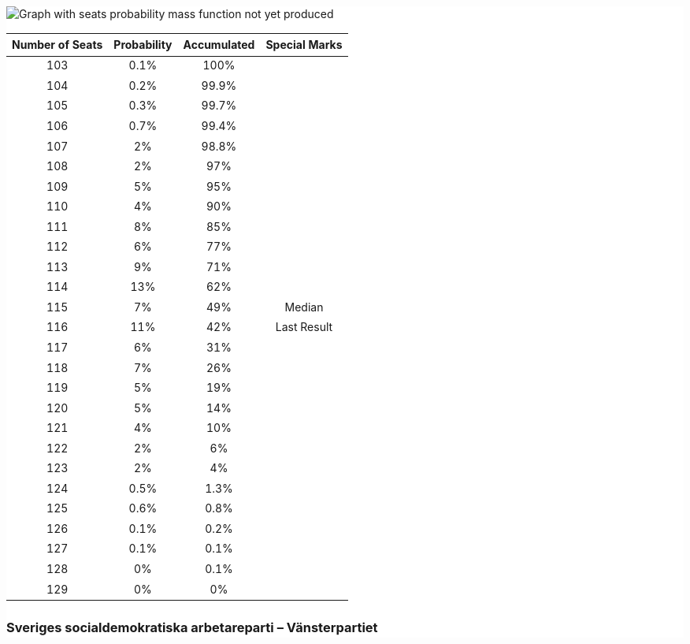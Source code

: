 ![Graph with seats probability mass function not yet produced](2019-05-15-Sifo-coalitions-seats-pmf-s–mp.png "Seats Probability Mass Function")

| Number of Seats | Probability | Accumulated | Special Marks |
|:---------------:|:-----------:|:-----------:|:-------------:|
| 103 | 0.1% | 100% |  |
| 104 | 0.2% | 99.9% |  |
| 105 | 0.3% | 99.7% |  |
| 106 | 0.7% | 99.4% |  |
| 107 | 2% | 98.8% |  |
| 108 | 2% | 97% |  |
| 109 | 5% | 95% |  |
| 110 | 4% | 90% |  |
| 111 | 8% | 85% |  |
| 112 | 6% | 77% |  |
| 113 | 9% | 71% |  |
| 114 | 13% | 62% |  |
| 115 | 7% | 49% | Median |
| 116 | 11% | 42% | Last Result |
| 117 | 6% | 31% |  |
| 118 | 7% | 26% |  |
| 119 | 5% | 19% |  |
| 120 | 5% | 14% |  |
| 121 | 4% | 10% |  |
| 122 | 2% | 6% |  |
| 123 | 2% | 4% |  |
| 124 | 0.5% | 1.3% |  |
| 125 | 0.6% | 0.8% |  |
| 126 | 0.1% | 0.2% |  |
| 127 | 0.1% | 0.1% |  |
| 128 | 0% | 0.1% |  |
| 129 | 0% | 0% |  |

### Sveriges socialdemokratiska arbetareparti – Vänsterpartiet

